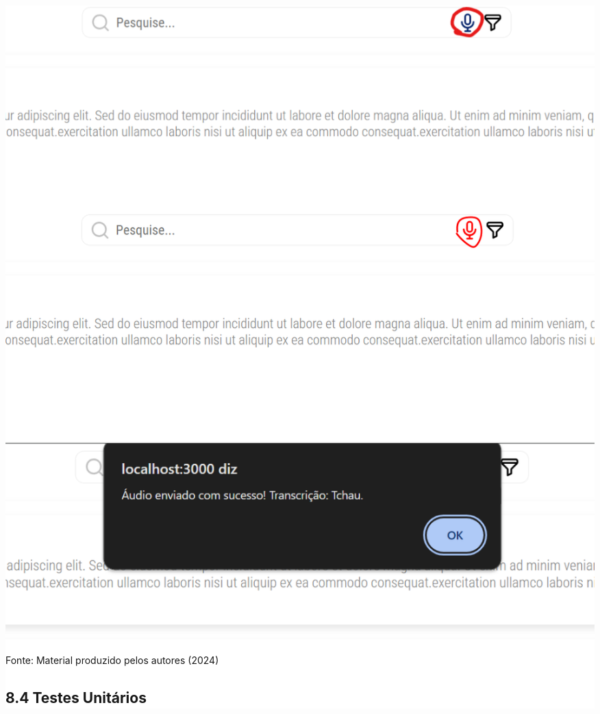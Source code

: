   <img src="../assets/teste_front_stt.png" alt="Teste Front e STT">
  <p>Fonte: Material produzido pelos autores (2024)</p>
</div>

## 8.4 Testes Unitários
